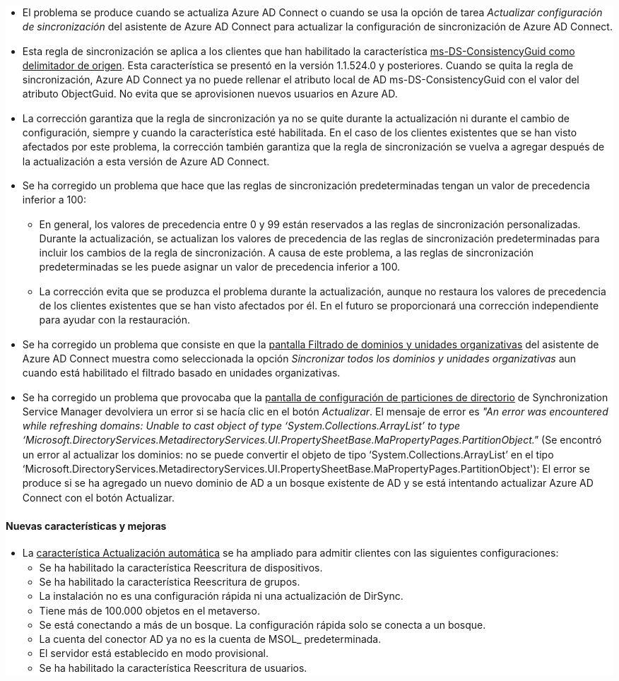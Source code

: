   * El problema se produce cuando se actualiza Azure AD Connect o cuando se usa la opción de tarea *Actualizar configuración de sincronización* del asistente de Azure AD Connect para actualizar la configuración de sincronización de Azure AD Connect.
  
  * Esta regla de sincronización se aplica a los clientes que han habilitado la característica [ms-DS-ConsistencyGuid como delimitador de origen](plan-connect-design-concepts.md#using-ms-ds-consistencyguid-as-sourceanchor). Esta característica se presentó en la versión 1.1.524.0 y posteriores. Cuando se quita la regla de sincronización, Azure AD Connect ya no puede rellenar el atributo local de AD ms-DS-ConsistencyGuid con el valor del atributo ObjectGuid. No evita que se aprovisionen nuevos usuarios en Azure AD.
  
  * La corrección garantiza que la regla de sincronización ya no se quite durante la actualización ni durante el cambio de configuración, siempre y cuando la característica esté habilitada. En el caso de los clientes existentes que se han visto afectados por este problema, la corrección también garantiza que la regla de sincronización se vuelva a agregar después de la actualización a esta versión de Azure AD Connect.

* Se ha corregido un problema que hace que las reglas de sincronización predeterminadas tengan un valor de precedencia inferior a 100:

  * En general, los valores de precedencia entre 0 y 99 están reservados a las reglas de sincronización personalizadas. Durante la actualización, se actualizan los valores de precedencia de las reglas de sincronización predeterminadas para incluir los cambios de la regla de sincronización. A causa de este problema, a las reglas de sincronización predeterminadas se les puede asignar un valor de precedencia inferior a 100.
  
  * La corrección evita que se produzca el problema durante la actualización, aunque no restaura los valores de precedencia de los clientes existentes que se han visto afectados por él. En el futuro se proporcionará una corrección independiente para ayudar con la restauración.

* Se ha corregido un problema que consiste en que la [pantalla Filtrado de dominios y unidades organizativas](how-to-connect-install-custom.md#domain-and-ou-filtering) del asistente de Azure AD Connect muestra como seleccionada la opción *Sincronizar todos los dominios y unidades organizativas* aun cuando está habilitado el filtrado basado en unidades organizativas.

*   Se ha corregido un problema que provocaba que la [pantalla de configuración de particiones de directorio](how-to-connect-sync-configure-filtering.md#organizational-unitbased-filtering) de Synchronization Service Manager devolviera un error si se hacía clic en el botón *Actualizar*. El mensaje de error es *"An error was encountered while refreshing domains: Unable to cast object of type ‘System.Collections.ArrayList’ to type ‘Microsoft.DirectoryServices.MetadirectoryServices.UI.PropertySheetBase.MaPropertyPages.PartitionObject."* (Se encontró un error al actualizar los dominios: no se puede convertir el objeto de tipo ‘System.Collections.ArrayList’ en el tipo ‘Microsoft.DirectoryServices.MetadirectoryServices.UI.PropertySheetBase.MaPropertyPages.PartitionObject'): El error se produce si se ha agregado un nuevo dominio de AD a un bosque existente de AD y se está intentando actualizar Azure AD Connect con el botón Actualizar.

#### <a name="new-features-and-improvements"></a>Nuevas características y mejoras

* La [característica Actualización automática](how-to-connect-install-automatic-upgrade.md) se ha ampliado para admitir clientes con las siguientes configuraciones:
  * Se ha habilitado la característica Reescritura de dispositivos.
  * Se ha habilitado la característica Reescritura de grupos.
  * La instalación no es una configuración rápida ni una actualización de DirSync.
  * Tiene más de 100.000 objetos en el metaverso.
  * Se está conectando a más de un bosque. La configuración rápida solo se conecta a un bosque.
  * La cuenta del conector AD ya no es la cuenta de MSOL_ predeterminada.
  * El servidor está establecido en modo provisional.
  * Se ha habilitado la característica Reescritura de usuarios.
  